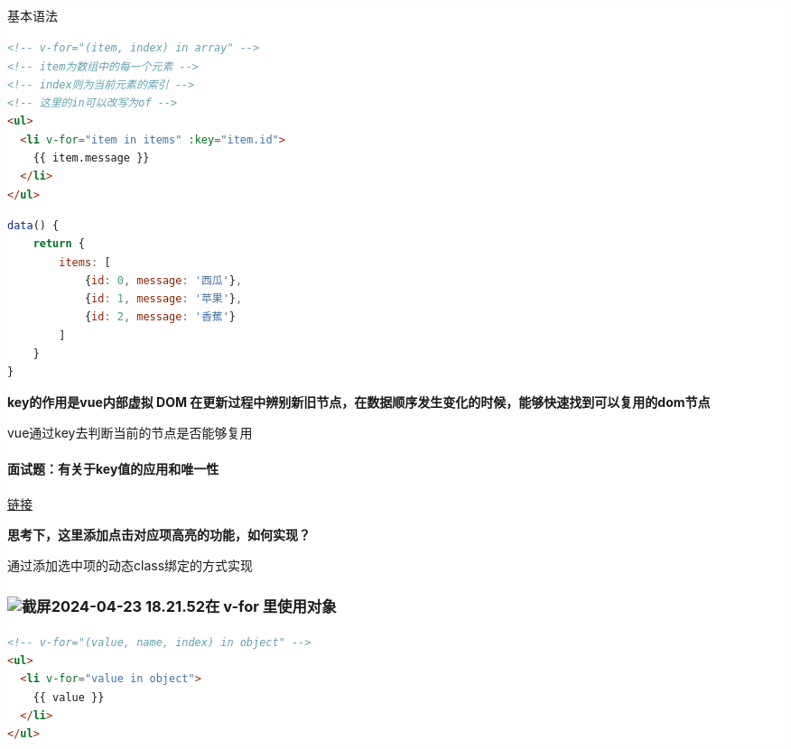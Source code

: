 基本语法

```html
<!-- v-for="(item, index) in array" -->
<!-- item为数组中的每一个元素 -->
<!-- index则为当前元素的索引 -->
<!-- 这里的in可以改写为of -->
<ul>
  <li v-for="item in items" :key="item.id">
    {{ item.message }}
  </li>
</ul>
```

```js
data() {
    return {
        items: [
            {id: 0, message: '西瓜'},
            {id: 1, message: '苹果'},
            {id: 2, message: '香蕉'}
        ]
    }
}
```

**key的作用是vue内部虚拟 DOM 在更新过程中辨别新旧节点，在数据顺序发生变化的时候，能够快速找到可以复用的dom节点**

vue通过key去判断当前的节点是否能够复用



#### 面试题：有关于key值的应用和唯一性

[链接](https://blog.csdn.net/weixin_62277266/article/details/123119237?ops_request_misc=%257B%2522request%255Fid%2522%253A%2522171535324116800225586018%2522%252C%2522scm%2522%253A%252220140713.130102334.pc%255Fall.%2522%257D&request_id=171535324116800225586018&biz_id=0&utm_medium=distribute.pc_search_result.none-task-blog-2~all~first_rank_ecpm_v1~rank_v31_ecpm-4-123119237-null-null.142^v100^pc_search_result_base2&utm_term=v-for%E4%B8%ADkey%E7%9A%84%E4%BD%9C%E7%94%A8&spm=1018.2226.3001.4187)



**思考下，这里添加点击对应项高亮的功能，如何实现？**

通过添加选中项的动态class绑定的方式实现

### ![截屏2024-04-23 18.21.52](https://peak-1316803036.cos.ap-beijing.myqcloud.com/%E6%88%AA%E5%B1%8F2024-04-23%2018.21.52.png)在 v-for 里使用对象

```html
<!-- v-for="(value, name, index) in object" -->
<ul>
  <li v-for="value in object">
    {{ value }}
  </li>
</ul>
```
